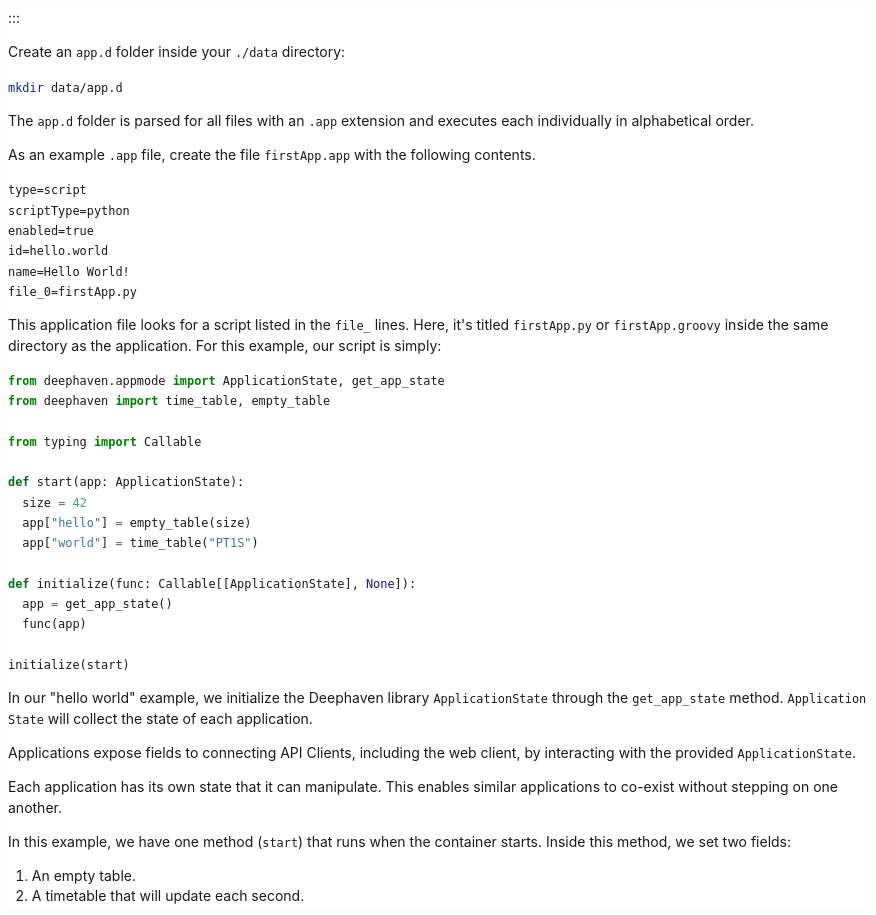 :::

Create an `app.d` folder inside your `./data` directory:

```bash
mkdir data/app.d
```

The `app.d` folder is parsed for all files with an `.app` extension and executes each individually in alphabetical order.

As an example `.app` file, create the file `firstApp.app` with the following contents.

```properties
type=script
scriptType=python
enabled=true
id=hello.world
name=Hello World!
file_0=firstApp.py
```

This application file looks for a script listed in the `file_` lines. Here, it's titled `firstApp.py` or `firstApp.groovy` inside the same directory as the application. For this example, our script is simply:

```python skip-test
from deephaven.appmode import ApplicationState, get_app_state
from deephaven import time_table, empty_table

from typing import Callable

def start(app: ApplicationState):
  size = 42
  app["hello"] = empty_table(size)
  app["world"] = time_table("PT1S")

def initialize(func: Callable[[ApplicationState], None]):
  app = get_app_state()
  func(app)

initialize(start)
```

In our "hello world" example, we initialize the Deephaven library `ApplicationState` through the `get_app_state` method. `ApplicationState` will collect the state of each application.

Applications expose fields to connecting API Clients, including the web client, by interacting with the provided `ApplicationState`.

Each application has its own state that it can manipulate. This enables similar applications to co-exist without stepping on one another.

In this example, we have one method (`start`) that runs when the container starts. Inside this method, we set two fields:

1. An empty table.
2. A timetable that will update each second.
